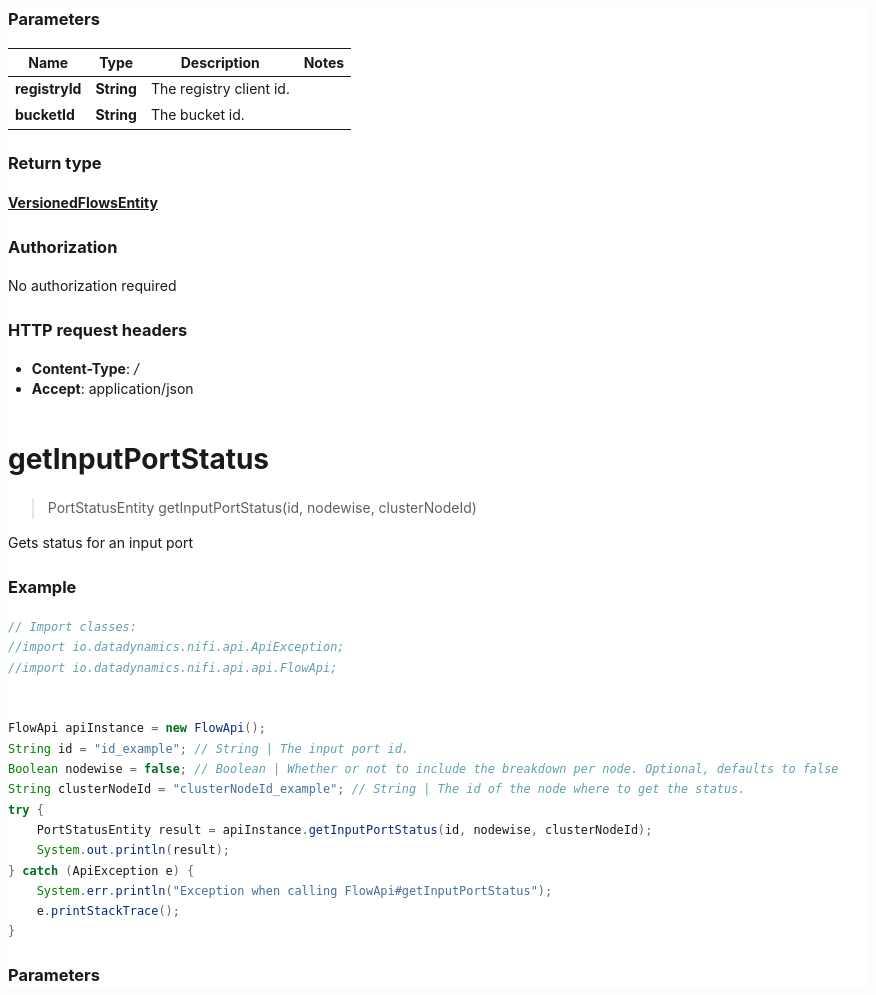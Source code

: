### Parameters

Name | Type | Description  | Notes
------------- | ------------- | ------------- | -------------
 **registryId** | **String**| The registry client id. |
 **bucketId** | **String**| The bucket id. |

### Return type

[**VersionedFlowsEntity**](VersionedFlowsEntity.md)

### Authorization

No authorization required

### HTTP request headers

 - **Content-Type**: */*
 - **Accept**: application/json

<a name="getInputPortStatus"></a>
# **getInputPortStatus**
> PortStatusEntity getInputPortStatus(id, nodewise, clusterNodeId)

Gets status for an input port



### Example
```java
// Import classes:
//import io.datadynamics.nifi.api.ApiException;
//import io.datadynamics.nifi.api.api.FlowApi;


FlowApi apiInstance = new FlowApi();
String id = "id_example"; // String | The input port id.
Boolean nodewise = false; // Boolean | Whether or not to include the breakdown per node. Optional, defaults to false
String clusterNodeId = "clusterNodeId_example"; // String | The id of the node where to get the status.
try {
    PortStatusEntity result = apiInstance.getInputPortStatus(id, nodewise, clusterNodeId);
    System.out.println(result);
} catch (ApiException e) {
    System.err.println("Exception when calling FlowApi#getInputPortStatus");
    e.printStackTrace();
}
```

### Parameters
